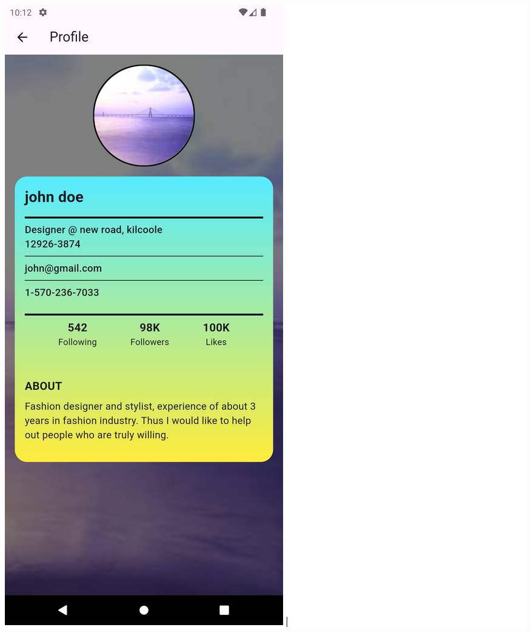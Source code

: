 ![profile screen](https://github.com/wafiqmuhaz/BootcampFlutter/blob/main/Projects/miniproject2/miniproject_2/assets/docs/8.png)  |